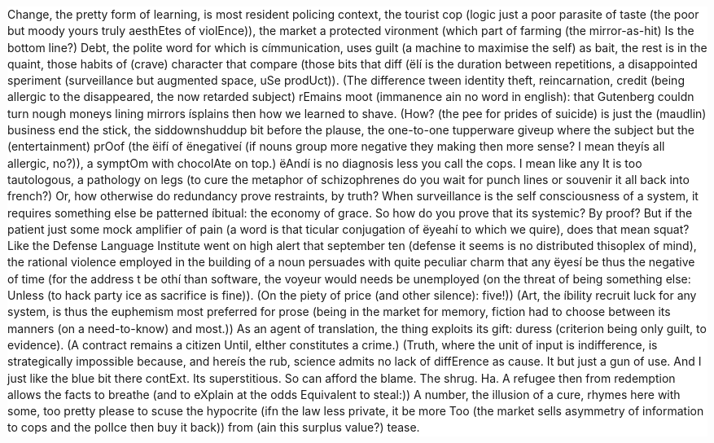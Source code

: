 Change, the pretty form of learning, is most resident policing context, the tourist cop (logic just a poor parasite of taste (the poor but moody yours truly aesthEtes of violEnce)), the market a protected vironment (which part of farming (the mirror-as-hit) Is the bottom line?) Debt, the polite word for which is címmunication, uses guilt (a machine to maximise the self) as bait, the rest is in the quaint, those habits of (crave) character that compare (those bits that diff (ëIí is the duration between repetitions, a disappointed speriment (surveillance but augmented space, uSe prodUct)). (The difference tween identity theft, reincarnation, credit (being allergic to the disappeared, the now retarded subject) rEmains moot (immanence ain no word in english): that Gutenberg couldn turn nough moneys lining mirrors ísplains then how we learned to shave. (How? (the pee for prides of suicide) is just the (maudlin) business end the stick, the siddownshuddup bit before the plause, the one-to-one tupperware giveup where the subject but the (entertainment) prOof (the ëifí of ënegativeí (if nouns group more negative they making then more sense? I mean theyís all allergic, no?)), a symptOm with chocolAte on top.) ëAndí is no diagnosis less you call the cops. I mean like any It is too tautologous, a pathology on legs (to cure the metaphor of schizophrenes do you wait for punch lines or souvenir it all back into french?) Or, how otherwise do redundancy prove restraints, by truth? When surveillance is the self consciousness of a system, it requires something else be patterned íbitual: the economy of grace. So how do you prove that its systemic? By proof? But if the patient just some mock amplifier of pain (a word is that ticular conjugation of ëyeahí to which we quire), does that mean squat? Like the Defense Language Institute went on high alert that september ten (defense it seems is no distributed thisoplex of mind), the rational violence employed in the building of a noun persuades with quite peculiar charm that any ëyesí be thus the negative of time (for the address t be othí than software, the voyeur would needs be unemployed (on the threat of being something else: Unless (to hack party ice as sacrifice is fine)). (On the piety of price (and other silence): five!)) (Art, the íbility recruit luck for any system, is thus the euphemism most preferred for prose (being in the market for memory, fiction had to choose between its manners (on a need-to-know) and most.)) As an agent of translation, the thing exploits its gift: duress (criterion being only guilt, to evidence). (A contract remains a citizen Until, eIther constitutes a crime.) (Truth, where the unit of input is indifference, is strategically impossible because, and hereís the rub, science admits no lack of diffErence as cause. It but just a gun of use. And I just like the blue bit there contExt. Its superstitious. So can afford the blame. The shrug. Ha. A refugee then from redemption allows the facts to breathe (and to eXplain at the odds Equivalent to steal:)) A number, the illusion of a cure, rhymes here with some, too pretty please to scuse the hypocrite (ifn the law less private, it be more Too (the market sells asymmetry of information to cops and the polIce then buy it back)) from (ain this surplus value?) tease.  